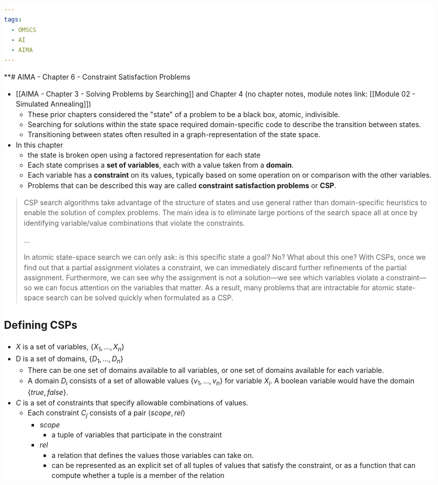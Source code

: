 ```yaml
---
tags:
  - OMSCS
  - AI
  - AIMA
---
```

**# AIMA - Chapter 6 - Constraint Satisfaction Problems
- [[AIMA - Chapter 3 - Solving Problems by Searching]] and Chapter 4 (no chapter notes, module notes link: [[Module 02 - Simulated Annealing]])
	- These prior chapters considered the "state" of a problem to be a black box, atomic, indivisible.
	- Searching for solutions within the state space required domain-specific code to describe the transition between states.
	- Transitioning between states often resulted in a graph-representation of the state space.
- In this chapter
	- the state is broken open using a factored representation for each state
	- Each state comprises a **set of variables**, each with a value taken from a **domain**.
	- Each variable has a **constraint** on its values, typically based on some operation on or comparison with the other variables.
	- Problems that can be described this way are called **constraint satisfaction problems** or **CSP**.

> CSP search algorithms take advantage of the structure of states and use general rather than domain-specific heuristics to enable the solution of complex problems. The main idea is to eliminate large portions of the search space all at once by identifying variable/value combinations that violate the constraints.
> 
> ...
> 
> In atomic state-space search we can only ask: is this specific state a goal? No? What about this one? With CSPs, once we find out that a partial assignment violates a constraint, we can immediately discard further refinements of the partial assignment. Furthermore, we can see why the assignment is not a solution—we see which variables violate a constraint—so we can focus attention on the variables that matter. As a result, many problems that are intractable for atomic state-space search can be solved quickly when formulated as a CSP.

## Defining CSPs

- $X$ is a set of variables, $\{X_1, ..., X_n\}$
- D is a set of domains, $\{D_1,...,D_n\}$
	- There can be one set of domains available to all variables, or one set of domains available for each variable.
	- A domain $D_i$ consists of a set of allowable values $\{v_1,...,v_n\}$ for variable $X_i$. A boolean variable would have the domain $\{true, false\}$. 
- $C$ is a set of constraints that specify allowable combinations of values. 
	- Each constraint $C_j$ consists of a pair $\langle scope, rel \rangle$
		- $scope$
			- a tuple of variables that participate in the constraint
		- $rel$
			- a relation that defines the values those variables can take on.
			- can be represented as an explicit set of all tuples of values that satisfy the constraint, or as a function that can compute whether a tuple is a member of the relation
